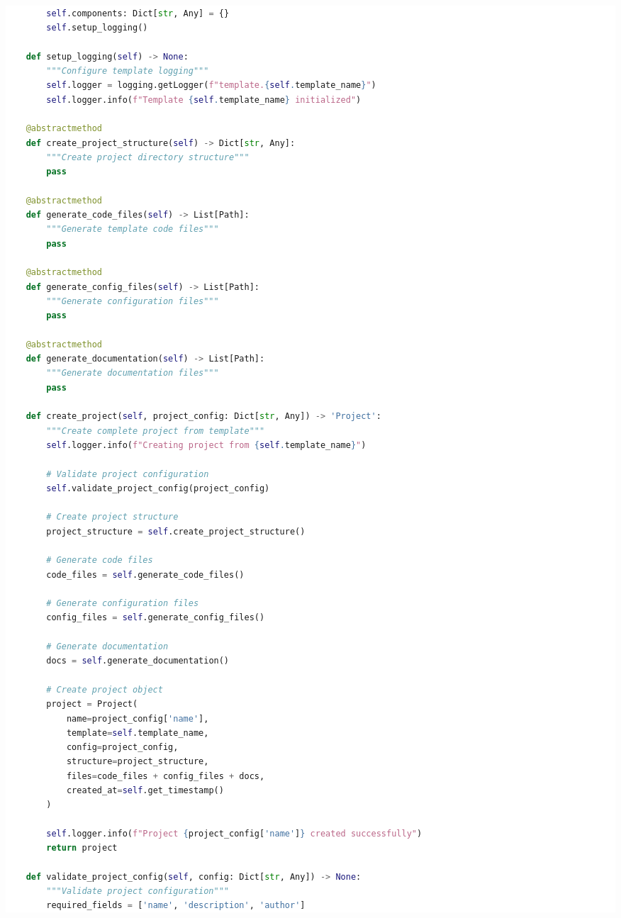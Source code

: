 ```python
        self.components: Dict[str, Any] = {}
        self.setup_logging()

    def setup_logging(self) -> None:
        """Configure template logging"""
        self.logger = logging.getLogger(f"template.{self.template_name}")
        self.logger.info(f"Template {self.template_name} initialized")

    @abstractmethod
    def create_project_structure(self) -> Dict[str, Any]:
        """Create project directory structure"""
        pass

    @abstractmethod
    def generate_code_files(self) -> List[Path]:
        """Generate template code files"""
        pass

    @abstractmethod
    def generate_config_files(self) -> List[Path]:
        """Generate configuration files"""
        pass

    @abstractmethod
    def generate_documentation(self) -> List[Path]:
        """Generate documentation files"""
        pass

    def create_project(self, project_config: Dict[str, Any]) -> 'Project':
        """Create complete project from template"""
        self.logger.info(f"Creating project from {self.template_name}")

        # Validate project configuration
        self.validate_project_config(project_config)

        # Create project structure
        project_structure = self.create_project_structure()

        # Generate code files
        code_files = self.generate_code_files()

        # Generate configuration files
        config_files = self.generate_config_files()

        # Generate documentation
        docs = self.generate_documentation()

        # Create project object
        project = Project(
            name=project_config['name'],
            template=self.template_name,
            config=project_config,
            structure=project_structure,
            files=code_files + config_files + docs,
            created_at=self.get_timestamp()
        )

        self.logger.info(f"Project {project_config['name']} created successfully")
        return project

    def validate_project_config(self, config: Dict[str, Any]) -> None:
        """Validate project configuration"""
        required_fields = ['name', 'description', 'author']
```